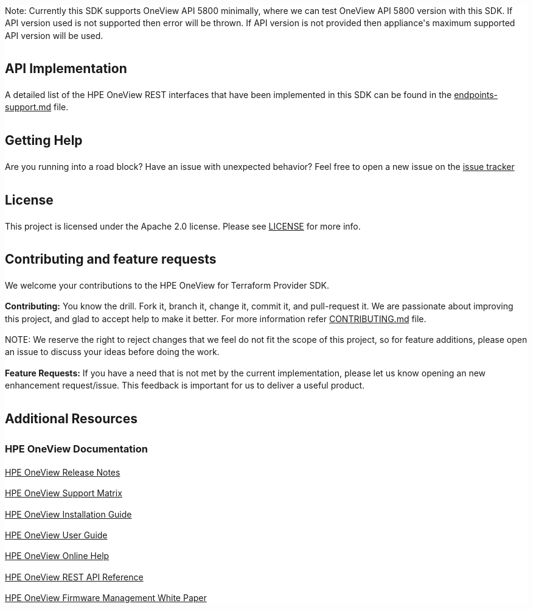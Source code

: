 Note: Currently this SDK supports OneView API 5800 minimally, where we can test OneView API 5800 version with this SDK. If API version used is not supported then error will be thrown. If API version is not provided then appliance's maximum supported API version will be used. 

## API Implementation

A detailed list of the HPE OneView REST interfaces that have been implemented in this SDK can be found in the [endpoints-support.md](https://github.com/HewlettPackard/terraform-provider-oneview/blob/master/endpoints-support.md) file.

## Getting Help 

Are you running into a road block? Have an issue with unexpected behavior? Feel free to open a new issue on the [issue tracker](https://github.com/HewlettPackard/terraform-provider-oneview/issues/new)

## License
This project is licensed under the Apache 2.0 license. Please see [LICENSE](LICENSE) for more info.

## Contributing and feature requests

We welcome your contributions to the HPE OneView for Terraform Provider SDK. 

**Contributing:** You know the drill. Fork it, branch it, change it, commit it, and pull-request it.
We are passionate about improving this project, and glad to accept help to make it better.
For more information refer [CONTRIBUTING.md](https://github.com/HewlettPackard/terraform-provider-oneview/blob/master/CONTRIBUTING.md) file.

NOTE: We reserve the right to reject changes that we feel do not fit the scope of this project, so for feature additions, please open an issue to discuss your ideas before doing the work.

**Feature Requests:** If you have a need that is not met by the current implementation, please let us know opening an new enhancement request/issue.
This feedback is important for us to deliver a useful product. 

## Additional Resources 

### HPE OneView Documentation

[HPE OneView Release Notes](http://hpe.com/info/OneView/docs)

[HPE OneView Support Matrix](http://hpe.com/info/OneView/docs)

[HPE OneView Installation Guide](http://hpe.com/info/OneView/docs)

[HPE OneView User Guide](http://hpe.com/info/OneView/docs)

[HPE OneView Online Help](http://hpe.com/info/OneView/docs)

[HPE OneView REST API Reference](http://hpe.com/info/OneView/docs)

[HPE OneView Firmware Management White Paper](http://hpe.com/info/OneView/docs)
